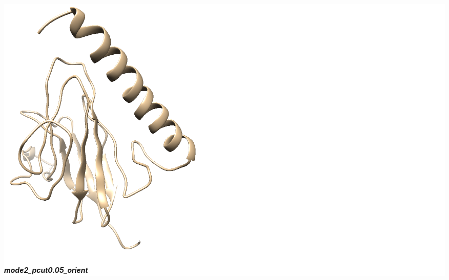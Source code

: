 <img src="../../img/mode1_pcut0.05_orient_T0949.png" alt="mode1_pcut0.05_orient_T0949.png" style="zoom:50%;" />

##### mode2_pcut0.05_orient
